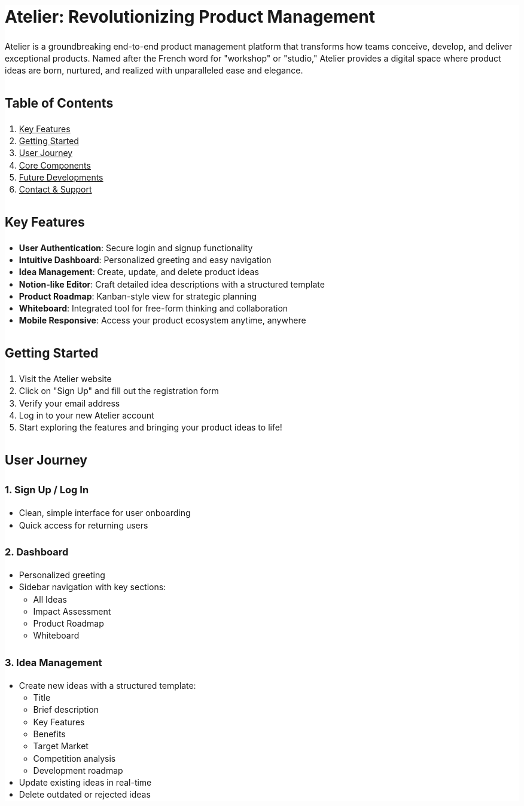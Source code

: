 # Atelier: Revolutionizing Product Management

Atelier is a groundbreaking end-to-end product management platform that transforms how teams conceive, develop, and deliver exceptional products. Named after the French word for "workshop" or "studio," Atelier provides a digital space where product ideas are born, nurtured, and realized with unparalleled ease and elegance.

## Table of Contents
1. [Key Features](#key-features)
2. [Getting Started](#getting-started)
3. [User Journey](#user-journey)
4. [Core Components](#core-components)
5. [Future Developments](#future-developments)
6. [Contact & Support](#contact--support)

## Key Features

- **User Authentication**: Secure login and signup functionality
- **Intuitive Dashboard**: Personalized greeting and easy navigation
- **Idea Management**: Create, update, and delete product ideas
- **Notion-like Editor**: Craft detailed idea descriptions with a structured template
- **Product Roadmap**: Kanban-style view for strategic planning
- **Whiteboard**: Integrated tool for free-form thinking and collaboration
- **Mobile Responsive**: Access your product ecosystem anytime, anywhere

## Getting Started

1. Visit the Atelier website
2. Click on "Sign Up" and fill out the registration form
3. Verify your email address
4. Log in to your new Atelier account
5. Start exploring the features and bringing your product ideas to life!

## User Journey

### 1. Sign Up / Log In
- Clean, simple interface for user onboarding
- Quick access for returning users

### 2. Dashboard
- Personalized greeting
- Sidebar navigation with key sections:
  - All Ideas
  - Impact Assessment
  - Product Roadmap
  - Whiteboard

### 3. Idea Management
- Create new ideas with a structured template:
  - Title
  - Brief description
  - Key Features
  - Benefits
  - Target Market
  - Competition analysis
  - Development roadmap
- Update existing ideas in real-time
- Delete outdated or rejected ideas

